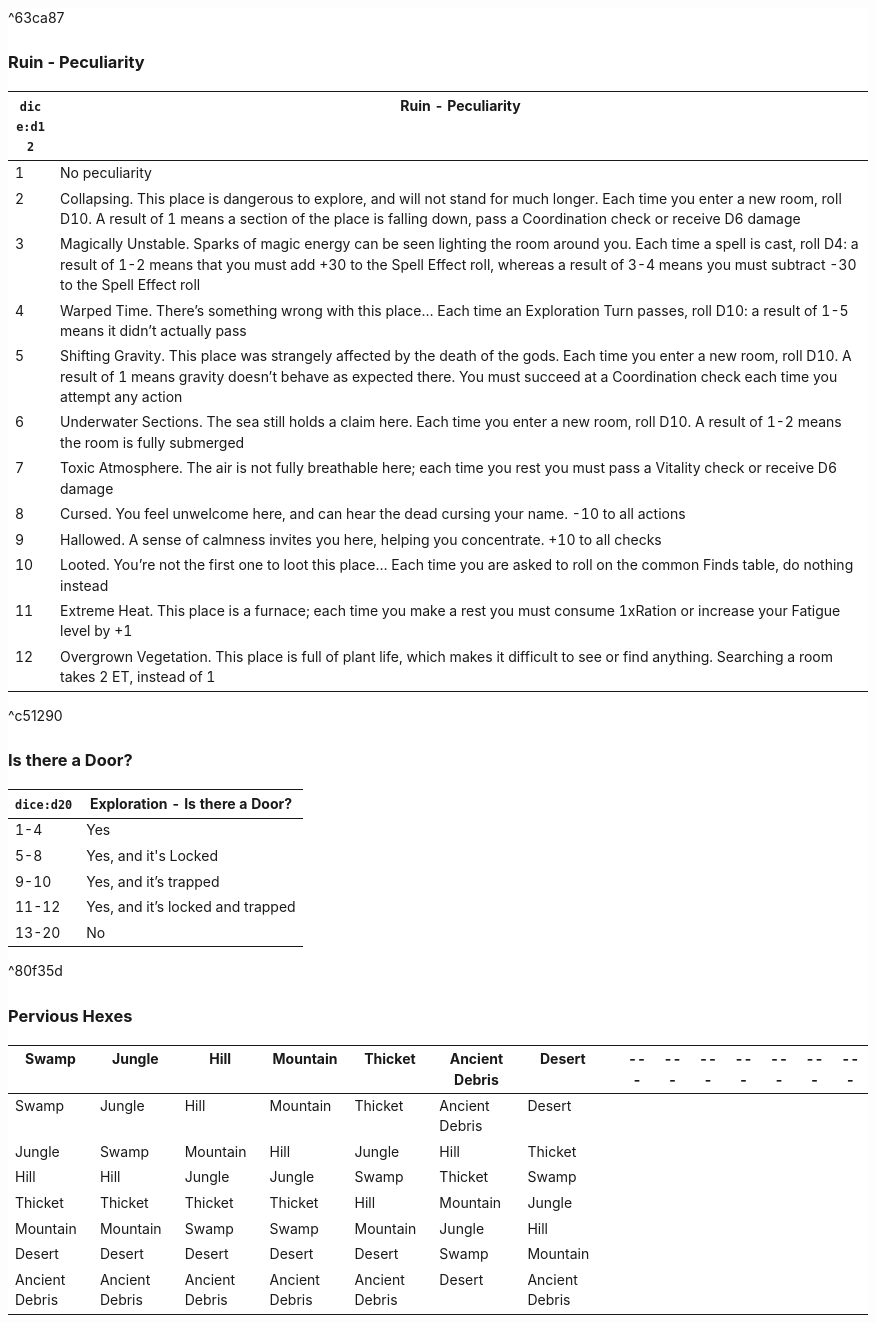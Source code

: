 ^63ca87

### Ruin - Peculiarity

| `dice:d12` | Ruin - Peculiarity                                                                                                                                                                                                                                                          |
| ---------- | --------------------------------------------------------------------------------------------------------------------------------------------------------------------------------------------------------------------------------------------------------------------------- |
| 1          | No peculiarity                                                                                                                                                                                                                                                              |
| 2          | Collapsing. This place is dangerous to explore, and will not stand for much longer. Each time you enter a new room, roll D10. A result of 1 means a section of the place is falling down, pass a Coordination check or receive D6 damage                                    |
| 3          | Magically Unstable. Sparks of magic energy can be seen lighting the room around you. Each time a spell is cast, roll D4: a result of 1-2 means that you must add +30 to the Spell Effect roll, whereas a result of 3-4 means you must subtract -30 to the Spell Effect roll |
| 4          | Warped Time. There’s something wrong with this place… Each time an Exploration Turn passes, roll D10: a result of 1-5 means it didn’t actually pass                                                                                                                         |
| 5          | Shifting Gravity. This place was strangely affected by the death of the gods. Each time you enter a new room, roll D10. A result of 1 means gravity doesn’t behave as expected there. You must succeed at a Coordination check each time you attempt any action             |
| 6          | Underwater Sections. The sea still holds a claim here. Each time you enter a new room, roll D10. A result of 1-2 means the room is fully submerged                                                                                                                          |
| 7          | Toxic Atmosphere. The air is not fully breathable here; each time you rest you must pass a Vitality check or receive D6 damage                                                                                                                                              |
| 8          | Cursed. You feel unwelcome here, and can hear the dead cursing your name. -10 to all actions                                                                                                                                                                                |
| 9          | Hallowed. A sense of calmness invites you here, helping you concentrate. +10 to all checks                                                                                                                                                                                  |
| 10         | Looted. You’re not the first one to loot this place… Each time you are asked to roll on the common Finds table, do nothing instead                                                                                                                                          |
| 11         | Extreme Heat. This place is a furnace; each time you make a rest you must consume 1xRation or increase your Fatigue level by +1                                                                                                                                             |
| 12         | Overgrown Vegetation. This place is full of plant life, which makes it difficult to see or find anything. Searching a room takes 2 ET, instead of 1                                                                                                                         |

^c51290

### Is there a Door?

| `dice:d20` | Exploration - Is there a Door?   |
| ---------- | -------------------------------- |
| 1-4        | Yes                              |
| 5-8        | Yes, and it's Locked             |
| 9-10       | Yes, and it’s trapped            |
| 11-12      | Yes, and it’s locked and trapped |
| 13-20      | No                               |

^80f35d

### Pervious Hexes

| Swamp          | Jungle         | Hill           | Mountain       | Thicket        | Ancient Debris | Desert         |     | --- | --- | --- | --- | --- | --- | --- |
| -------------- | -------------- | -------------- | -------------- | -------------- | -------------- | -------------- | --- | --- | --- | --- | --- | --- | --- | --- |
| Swamp          | Jungle         | Hill           | Mountain       | Thicket        | Ancient Debris | Desert         |     |     |     |     |     |     |     |     |
| Jungle         | Swamp          | Mountain       | Hill           | Jungle         | Hill           | Thicket        |     |     |     |     |     |     |     |     |
| Hill           | Hill           | Jungle         | Jungle         | Swamp          | Thicket        | Swamp          |     |     |     |     |     |     |     |     |
| Thicket        | Thicket        | Thicket        | Thicket        | Hill           | Mountain       | Jungle         |     |     |     |     |     |     |     |     |
| Mountain       | Mountain       | Swamp          | Swamp          | Mountain       | Jungle         | Hill           |     |     |     |     |     |     |     |     |
| Desert         | Desert         | Desert         | Desert         | Desert         | Swamp          | Mountain       |     |     |     |     |     |     |     |     |
| Ancient Debris | Ancient Debris | Ancient Debris | Ancient Debris | Ancient Debris | Desert         | Ancient Debris |     |     |     |     |     |     |     |     |
